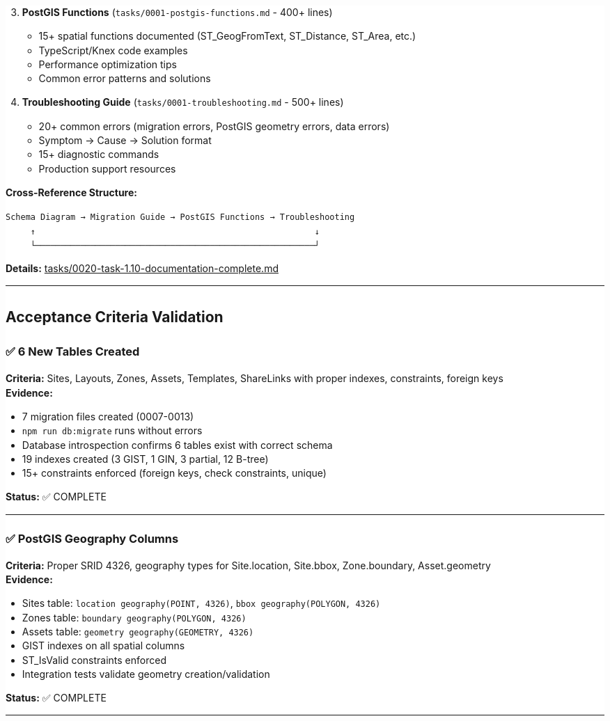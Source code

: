 3. **PostGIS Functions** (`tasks/0001-postgis-functions.md` - 400+ lines)
   - 15+ spatial functions documented (ST_GeogFromText, ST_Distance, ST_Area, etc.)
   - TypeScript/Knex code examples
   - Performance optimization tips
   - Common error patterns and solutions

4. **Troubleshooting Guide** (`tasks/0001-troubleshooting.md` - 500+ lines)
   - 20+ common errors (migration errors, PostGIS geometry errors, data errors)
   - Symptom → Cause → Solution format
   - 15+ diagnostic commands
   - Production support resources

**Cross-Reference Structure:**
```
Schema Diagram → Migration Guide → PostGIS Functions → Troubleshooting
     ↑                                                        ↓
     └────────────────────────────────────────────────────────┘
```

**Details:** [tasks/0020-task-1.10-documentation-complete.md](./0020-task-1.10-documentation-complete.md)

---

## Acceptance Criteria Validation

### ✅ 6 New Tables Created
**Criteria:** Sites, Layouts, Zones, Assets, Templates, ShareLinks with proper indexes, constraints, foreign keys  
**Evidence:**
- 7 migration files created (0007-0013)
- `npm run db:migrate` runs without errors
- Database introspection confirms 6 tables exist with correct schema
- 19 indexes created (3 GIST, 1 GIN, 3 partial, 12 B-tree)
- 15+ constraints enforced (foreign keys, check constraints, unique)

**Status:** ✅ COMPLETE

---

### ✅ PostGIS Geography Columns
**Criteria:** Proper SRID 4326, geography types for Site.location, Site.bbox, Zone.boundary, Asset.geometry  
**Evidence:**
- Sites table: `location geography(POINT, 4326)`, `bbox geography(POLYGON, 4326)`
- Zones table: `boundary geography(POLYGON, 4326)`
- Assets table: `geometry geography(GEOMETRY, 4326)`
- GIST indexes on all spatial columns
- ST_IsValid constraints enforced
- Integration tests validate geometry creation/validation

**Status:** ✅ COMPLETE

---